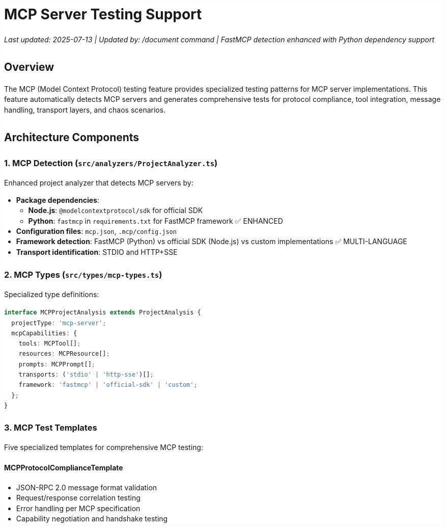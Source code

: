 # MCP Server Testing Support

*Last updated: 2025-07-13 | Updated by: /document command | FastMCP detection enhanced with Python dependency support*

## Overview

The MCP (Model Context Protocol) testing feature provides specialized testing patterns for MCP server implementations. This feature automatically detects MCP servers and generates comprehensive tests for protocol compliance, tool integration, message handling, transport layers, and chaos scenarios.

## Architecture Components

### 1. MCP Detection (`src/analyzers/ProjectAnalyzer.ts`)

Enhanced project analyzer that detects MCP servers by:

- **Package dependencies**: 
  - **Node.js**: `@modelcontextprotocol/sdk` for official SDK
  - **Python**: `fastmcp` in `requirements.txt` for FastMCP framework ✅ ENHANCED
- **Configuration files**: `mcp.json`, `.mcp/config.json`
- **Framework detection**: FastMCP (Python) vs official SDK (Node.js) vs custom implementations ✅ MULTI-LANGUAGE
- **Transport identification**: STDIO and HTTP+SSE

### 2. MCP Types (`src/types/mcp-types.ts`)

Specialized type definitions:

```typescript
interface MCPProjectAnalysis extends ProjectAnalysis {
  projectType: 'mcp-server';
  mcpCapabilities: {
    tools: MCPTool[];
    resources: MCPResource[];
    prompts: MCPPrompt[];
    transports: ('stdio' | 'http-sse')[];
    framework: 'fastmcp' | 'official-sdk' | 'custom';
  };
}
```

### 3. MCP Test Templates

Five specialized templates for comprehensive MCP testing:

#### MCPProtocolComplianceTemplate
- JSON-RPC 2.0 message format validation
- Request/response correlation testing
- Error handling per MCP specification
- Capability negotiation and handshake testing
